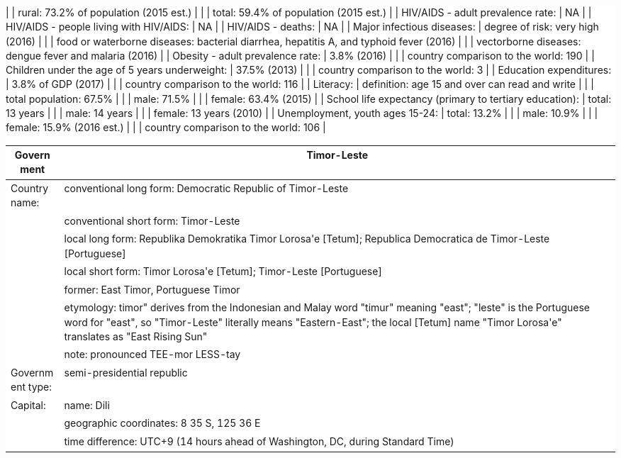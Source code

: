 | | rural: 73.2% of population (2015 est.) |
| | total: 59.4% of population (2015 est.) |
| HIV/AIDS - adult prevalence rate: | NA |
| HIV/AIDS - people living with HIV/AIDS: | NA |
| HIV/AIDS - deaths: | NA |
| Major infectious diseases: | degree of risk: very high (2016) |
| | food or waterborne diseases: bacterial diarrhea, hepatitis A, and typhoid fever (2016) |
| | vectorborne diseases: dengue fever and malaria (2016) |
| Obesity - adult prevalence rate: | 3.8% (2016) |
| | country comparison to the world: 190 |
| Children under the age of 5 years underweight: | 37.5% (2013) |
| | country comparison to the world: 3 |
| Education expenditures: | 3.8% of GDP (2017) |
| | country comparison to the world: 116 |
| Literacy: | definition: age 15 and over can read and write |
| | total population: 67.5% |
| | male: 71.5% |
| | female: 63.4% (2015) |
| School life expectancy (primary to tertiary education): | total: 13 years |
| | male: 14 years |
| | female: 13 years (2010) |
| Unemployment, youth ages 15-24: | total: 13.2% |
| | male: 10.9% |
| | female: 15.9% (2016 est.) |
| | country comparison to the world: 106 |

| Government | Timor-Leste |
| --- | --- |
| Country name: | conventional long form: Democratic Republic of Timor-Leste |
| | conventional short form: Timor-Leste |
| | local long form: Republika Demokratika Timor Lorosa'e [Tetum]; Republica Democratica de Timor-Leste [Portuguese] |
| | local short form: Timor Lorosa'e [Tetum]; Timor-Leste [Portuguese] |
| | former: East Timor, Portuguese Timor |
| | etymology: timor" derives from the Indonesian and Malay word "timur" meaning "east"; "leste" is the Portuguese word for "east", so "Timor-Leste" literally means "Eastern-East"; the local [Tetum] name "Timor Lorosa'e" translates as "East Rising Sun" |
| | note: pronounced TEE-mor LESS-tay |
| Government type: | semi-presidential republic |
| Capital: | name: Dili |
| | geographic coordinates: 8 35 S, 125 36 E |
| | time difference: UTC+9 (14 hours ahead of Washington, DC, during Standard Time) |